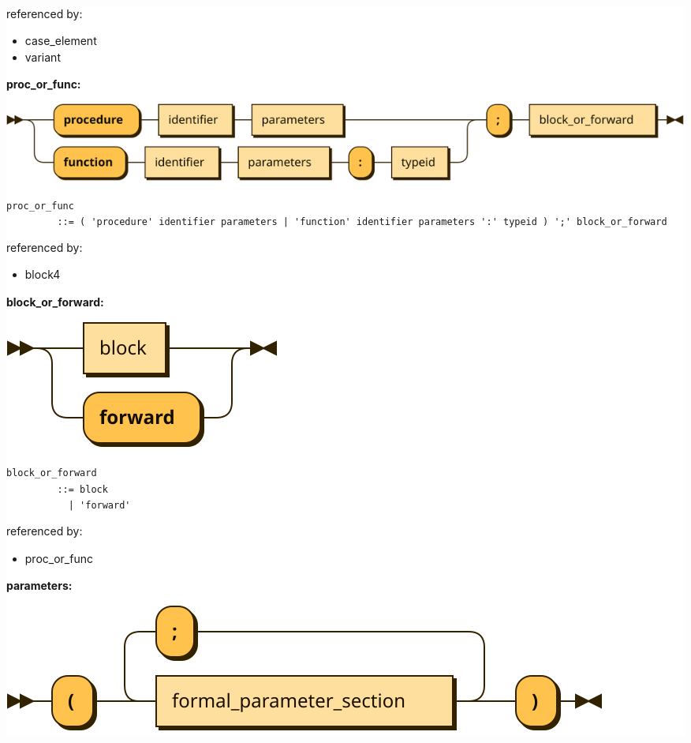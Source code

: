referenced by:

* case_element
* variant

**proc_or_func:**

![proc_or_func](diagram/proc_or_func.svg)

```
proc_or_func
         ::= ( 'procedure' identifier parameters | 'function' identifier parameters ':' typeid ) ';' block_or_forward
```

referenced by:

* block4

**block_or_forward:**

![block_or_forward](diagram/block_or_forward.svg)

```
block_or_forward
         ::= block
           | 'forward'
```

referenced by:

* proc_or_func

**parameters:**

![parameters](diagram/parameters.svg)
